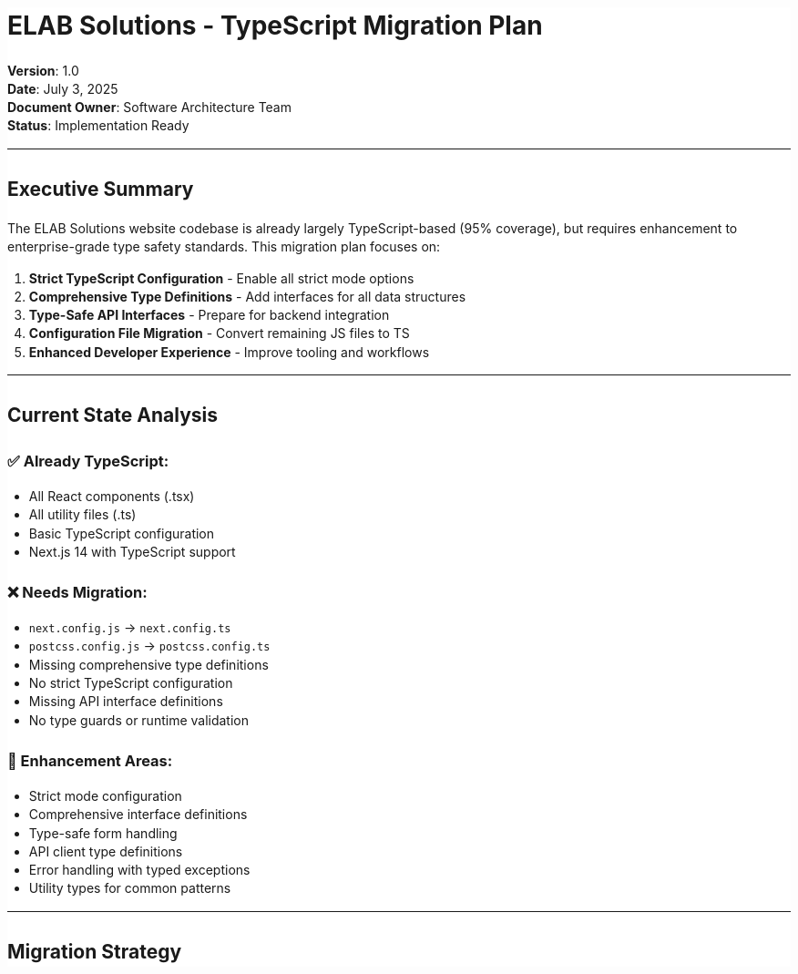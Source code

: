 # ELAB Solutions - TypeScript Migration Plan

**Version**: 1.0  
**Date**: July 3, 2025  
**Document Owner**: Software Architecture Team  
**Status**: Implementation Ready  

---

## Executive Summary

The ELAB Solutions website codebase is already largely TypeScript-based (95% coverage), but requires enhancement to enterprise-grade type safety standards. This migration plan focuses on:

1. **Strict TypeScript Configuration** - Enable all strict mode options
2. **Comprehensive Type Definitions** - Add interfaces for all data structures
3. **Type-Safe API Interfaces** - Prepare for backend integration
4. **Configuration File Migration** - Convert remaining JS files to TS
5. **Enhanced Developer Experience** - Improve tooling and workflows

---

## Current State Analysis

### ✅ Already TypeScript:
- All React components (.tsx)
- All utility files (.ts)
- Basic TypeScript configuration
- Next.js 14 with TypeScript support

### ❌ Needs Migration:
- `next.config.js` → `next.config.ts`
- `postcss.config.js` → `postcss.config.ts`
- Missing comprehensive type definitions
- No strict TypeScript configuration
- Missing API interface definitions
- No type guards or runtime validation

### 🔧 Enhancement Areas:
- Strict mode configuration
- Comprehensive interface definitions
- Type-safe form handling
- API client type definitions
- Error handling with typed exceptions
- Utility types for common patterns

---

## Migration Strategy
